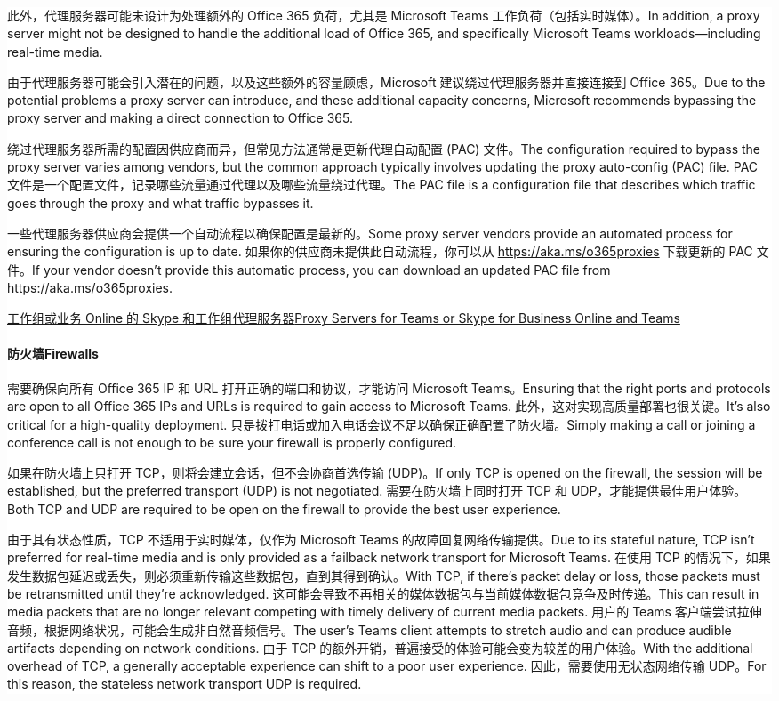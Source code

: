 <span data-ttu-id="a9a0c-268">此外，代理服务器可能未设计为处理额外的 Office 365 负荷，尤其是 Microsoft Teams 工作负荷（包括实时媒体）。</span><span class="sxs-lookup"><span data-stu-id="a9a0c-268">In addition, a proxy server might not be designed to handle the additional load of Office 365, and specifically Microsoft Teams workloads—including real-time media.</span></span>

<span data-ttu-id="a9a0c-269">由于代理服务器可能会引入潜在的问题，以及这些额外的容量顾虑，Microsoft 建议绕过代理服务器并直接连接到 Office 365。</span><span class="sxs-lookup"><span data-stu-id="a9a0c-269">Due to the potential problems a proxy server can introduce, and these additional capacity concerns, Microsoft recommends bypassing the proxy server and making a direct connection to Office 365.</span></span>

<span data-ttu-id="a9a0c-270">绕过代理服务器所需的配置因供应商而异，但常见方法通常是更新代理自动配置 (PAC) 文件。</span><span class="sxs-lookup"><span data-stu-id="a9a0c-270">The configuration required to bypass the proxy server varies among vendors, but the common approach typically involves updating the proxy auto-config (PAC) file.</span></span> <span data-ttu-id="a9a0c-271">PAC 文件是一个配置文件，记录哪些流量通过代理以及哪些流量绕过代理。</span><span class="sxs-lookup"><span data-stu-id="a9a0c-271">The PAC file is a configuration file that describes which traffic goes through the proxy and what traffic bypasses it.</span></span>

<span data-ttu-id="a9a0c-272">一些代理服务器供应商会提供一个自动流程以确保配置是最新的。</span><span class="sxs-lookup"><span data-stu-id="a9a0c-272">Some proxy server vendors provide an automated process for ensuring the configuration is up to date.</span></span> <span data-ttu-id="a9a0c-273">如果你的供应商未提供此自动流程，你可以从 <https://aka.ms/o365proxies> 下载更新的 PAC 文件。</span><span class="sxs-lookup"><span data-stu-id="a9a0c-273">If your vendor doesn’t provide this automatic process, you can download an updated PAC file from <https://aka.ms/o365proxies>.</span></span>

[<span data-ttu-id="a9a0c-274">工作组或业务 Online 的 Skype 和工作组代理服务器</span><span class="sxs-lookup"><span data-stu-id="a9a0c-274">Proxy Servers for Teams or Skype for Business Online and Teams</span></span>](proxy-servers-for-skype-for-business-online.md)

#### <a name="firewalls"></a><span data-ttu-id="a9a0c-275">防火墙</span><span class="sxs-lookup"><span data-stu-id="a9a0c-275">Firewalls</span></span>

<span data-ttu-id="a9a0c-276">需要确保向所有 Office 365 IP 和 URL 打开正确的端口和协议，才能访问 Microsoft Teams。</span><span class="sxs-lookup"><span data-stu-id="a9a0c-276">Ensuring that the right ports and protocols are open to all Office 365 IPs and URLs is required to gain access to Microsoft Teams.</span></span> <span data-ttu-id="a9a0c-277">此外，这对实现高质量部署也很关键。</span><span class="sxs-lookup"><span data-stu-id="a9a0c-277">It’s also critical for a high-quality deployment.</span></span> <span data-ttu-id="a9a0c-278">只是拨打电话或加入电话会议不足以确保正确配置了防火墙。</span><span class="sxs-lookup"><span data-stu-id="a9a0c-278">Simply making a call or joining a conference call is not enough to be sure your firewall is properly configured.</span></span>

<span data-ttu-id="a9a0c-279">如果在防火墙上只打开 TCP，则将会建立会话，但不会协商首选传输 (UDP)。</span><span class="sxs-lookup"><span data-stu-id="a9a0c-279">If only TCP is opened on the firewall, the session will be established, but the preferred transport (UDP) is not negotiated.</span></span> <span data-ttu-id="a9a0c-280">需要在防火墙上同时打开 TCP 和 UDP，才能提供最佳用户体验。</span><span class="sxs-lookup"><span data-stu-id="a9a0c-280">Both TCP and UDP are required to be open on the firewall to provide the best user experience.</span></span>

<span data-ttu-id="a9a0c-281">由于其有状态性质，TCP 不适用于实时媒体，仅作为 Microsoft Teams 的故障回复网络传输提供。</span><span class="sxs-lookup"><span data-stu-id="a9a0c-281">Due to its stateful nature, TCP isn’t preferred for real-time media and is only provided as a failback network transport for Microsoft Teams.</span></span> <span data-ttu-id="a9a0c-282">在使用 TCP 的情况下，如果发生数据包延迟或丢失，则必须重新传输这些数据包，直到其得到确认。</span><span class="sxs-lookup"><span data-stu-id="a9a0c-282">With TCP, if there’s packet delay or loss, those packets must be retransmitted until they’re acknowledged.</span></span> <span data-ttu-id="a9a0c-283">这可能会导致不再相关的媒体数据包与当前媒体数据包竞争及时传递。</span><span class="sxs-lookup"><span data-stu-id="a9a0c-283">This can result in media packets that are no longer relevant competing with timely delivery of current media packets.</span></span> <span data-ttu-id="a9a0c-284">用户的 Teams 客户端尝试拉伸音频，根据网络状况，可能会生成非自然音频信号。</span><span class="sxs-lookup"><span data-stu-id="a9a0c-284">The user’s Teams client attempts to stretch audio and can produce audible artifacts depending on network conditions.</span></span> <span data-ttu-id="a9a0c-285">由于 TCP 的额外开销，普遍接受的体验可能会变为较差的用户体验。</span><span class="sxs-lookup"><span data-stu-id="a9a0c-285">With the additional overhead of TCP, a generally acceptable experience can shift to a poor user experience.</span></span> <span data-ttu-id="a9a0c-286">因此，需要使用无状态网络传输 UDP。</span><span class="sxs-lookup"><span data-stu-id="a9a0c-286">For this reason, the stateless network transport UDP is required.</span></span>
